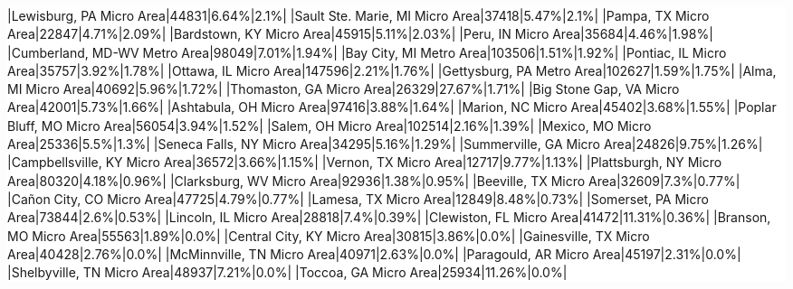 |Lewisburg, PA Micro Area|44831|6.64%|2.1%|
|Sault Ste. Marie, MI Micro Area|37418|5.47%|2.1%|
|Pampa, TX Micro Area|22847|4.71%|2.09%|
|Bardstown, KY Micro Area|45915|5.11%|2.03%|
|Peru, IN Micro Area|35684|4.46%|1.98%|
|Cumberland, MD-WV Metro Area|98049|7.01%|1.94%|
|Bay City, MI Metro Area|103506|1.51%|1.92%|
|Pontiac, IL Micro Area|35757|3.92%|1.78%|
|Ottawa, IL Micro Area|147596|2.21%|1.76%|
|Gettysburg, PA Metro Area|102627|1.59%|1.75%|
|Alma, MI Micro Area|40692|5.96%|1.72%|
|Thomaston, GA Micro Area|26329|27.67%|1.71%|
|Big Stone Gap, VA Micro Area|42001|5.73%|1.66%|
|Ashtabula, OH Micro Area|97416|3.88%|1.64%|
|Marion, NC Micro Area|45402|3.68%|1.55%|
|Poplar Bluff, MO Micro Area|56054|3.94%|1.52%|
|Salem, OH Micro Area|102514|2.16%|1.39%|
|Mexico, MO Micro Area|25336|5.5%|1.3%|
|Seneca Falls, NY Micro Area|34295|5.16%|1.29%|
|Summerville, GA Micro Area|24826|9.75%|1.26%|
|Campbellsville, KY Micro Area|36572|3.66%|1.15%|
|Vernon, TX Micro Area|12717|9.77%|1.13%|
|Plattsburgh, NY Micro Area|80320|4.18%|0.96%|
|Clarksburg, WV Micro Area|92936|1.38%|0.95%|
|Beeville, TX Micro Area|32609|7.3%|0.77%|
|Cañon City, CO Micro Area|47725|4.79%|0.77%|
|Lamesa, TX Micro Area|12849|8.48%|0.73%|
|Somerset, PA Micro Area|73844|2.6%|0.53%|
|Lincoln, IL Micro Area|28818|7.4%|0.39%|
|Clewiston, FL Micro Area|41472|11.31%|0.36%|
|Branson, MO Micro Area|55563|1.89%|0.0%|
|Central City, KY Micro Area|30815|3.86%|0.0%|
|Gainesville, TX Micro Area|40428|2.76%|0.0%|
|McMinnville, TN Micro Area|40971|2.63%|0.0%|
|Paragould, AR Micro Area|45197|2.31%|0.0%|
|Shelbyville, TN Micro Area|48937|7.21%|0.0%|
|Toccoa, GA Micro Area|25934|11.26%|0.0%|
